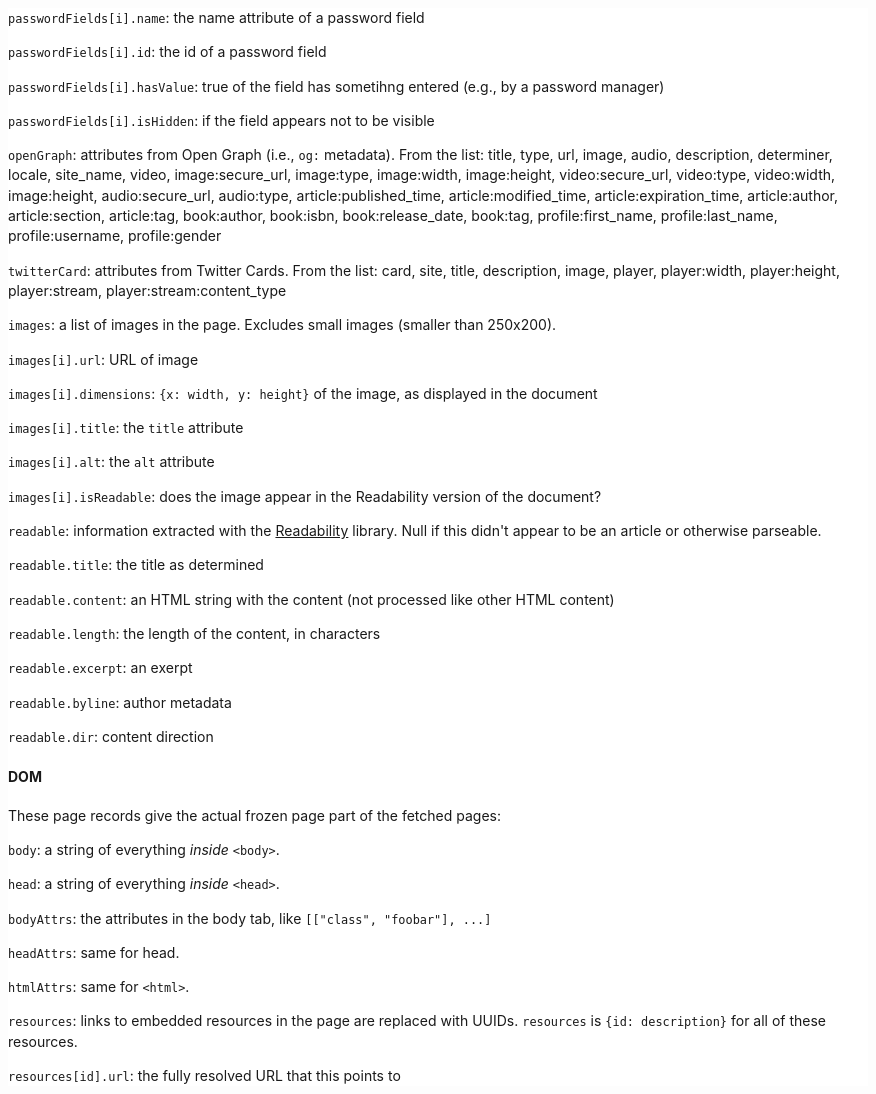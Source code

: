 `passwordFields[i].name`: the name attribute of a password field

`passwordFields[i].id`: the id of a password field

`passwordFields[i].hasValue`: true of the field has sometihng entered (e.g., by a password manager)

`passwordFields[i].isHidden`: if the field appears not to be visible

`openGraph`: attributes from Open Graph (i.e., `og:` metadata). From the list: title, type, url, image, audio, description, determiner, locale, site\_name, video, image:secure\_url, image:type, image:width, image:height, video:secure\_url, video:type, video:width, image:height, audio:secure\_url, audio:type, article:published\_time, article:modified\_time, article:expiration\_time, article:author, article:section, article:tag, book:author, book:isbn, book:release\_date, book:tag, profile:first\_name, profile:last\_name, profile:username, profile:gender

`twitterCard`: attributes from Twitter Cards. From the list: card, site, title, description, image, player, player:width, player:height, player:stream, player:stream:content_type

`images`: a list of images in the page. Excludes small images (smaller than 250x200).

`images[i].url`: URL of image

`images[i].dimensions`: `{x: width, y: height}` of the image, as displayed in the document

`images[i].title`: the `title` attribute

`images[i].alt`: the `alt` attribute

`images[i].isReadable`: does the image appear in the Readability version of the document?

`readable`: information extracted with the [Readability](https://github.com/mozilla/readability) library. Null if this didn't appear to be an article or otherwise parseable.

`readable.title`: the title as determined

`readable.content`: an HTML string with the content (not processed like other HTML content)

`readable.length`: the length of the content, in characters

`readable.excerpt`: an exerpt

`readable.byline`: author metadata

`readable.dir`: content direction

#### DOM

These page records give the actual frozen page part of the fetched pages:

`body`: a string of everything *inside* `<body>`.

`head`: a string of everything *inside* `<head>`.

`bodyAttrs`: the attributes in the body tab, like `[["class", "foobar"], ...]`

`headAttrs`: same for head.

`htmlAttrs`: same for `<html>`.

`resources`: links to embedded resources in the page are replaced with UUIDs. `resources` is `{id: description}` for all of these resources.

`resources[id].url`: the fully resolved URL that this points to
